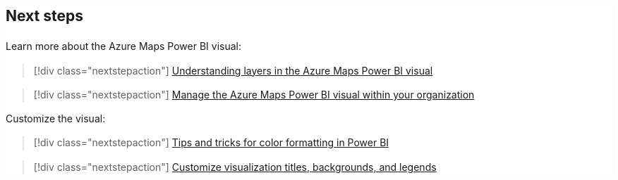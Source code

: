 ## Next steps

Learn more about the Azure Maps Power BI visual:

> [!div class="nextstepaction"]
> [Understanding layers in the Azure Maps Power BI visual]

> [!div class="nextstepaction"]
> [Manage the Azure Maps Power BI visual within your organization]

Customize the visual:

> [!div class="nextstepaction"]
> [Tips and tricks for color formatting in Power BI]

> [!div class="nextstepaction"]
> [Customize visualization titles, backgrounds, and legends]

[Geographic API endpoints]: geographic-scope.md#geographic-api-endpoint-mapping
[Azure Maps Web SDK supported browsers]: supported-browsers.md
[controls]: #controls
[Customize visualization titles, backgrounds, and legends]: /power-bi/visuals/power-bi-visualization-customize-title-background-and-legend
[Geographic coverage information]: geographic-coverage.md
[style]: #style

[blank and blank accessible]: supported-map-styles.md#blank-and-blank_accessible
[grayscale dark]: supported-map-styles.md#grayscale_dark
[grayscale light]: supported-map-styles.md#grayscale_light
[high contrast dark]: supported-map-styles.md#high_contrast_dark
[high contrast light]: supported-map-styles.md#high_contrast_light
[night]: supported-map-styles.md#night
[road]: supported-map-styles.md#road
[road shaded relief]: supported-map-styles.md#road_shaded_relief
[satellite]: supported-map-styles.md#satellite
[satellite road labels]: supported-map-styles.md#satellite_road_labels


[Manage the Azure Maps Power BI visual within your organization]: power-bi-visual-manage-access.md
[Microsoft Azure Legal Information]: https://azure.microsoft.com/support/legal/
[Navigating the map]: map-accessibility.md#navigating-the-map
[Tips and tricks for color formatting in Power BI]: /power-bi/visuals/service-tips-and-tricks-for-color-formatting
[Understanding layers in the Azure Maps Power BI visual]: power-bi-visual-understanding-layers.md
[view]: #view
[The location field]: power-bi-visual-geocode.md#the-location-field
